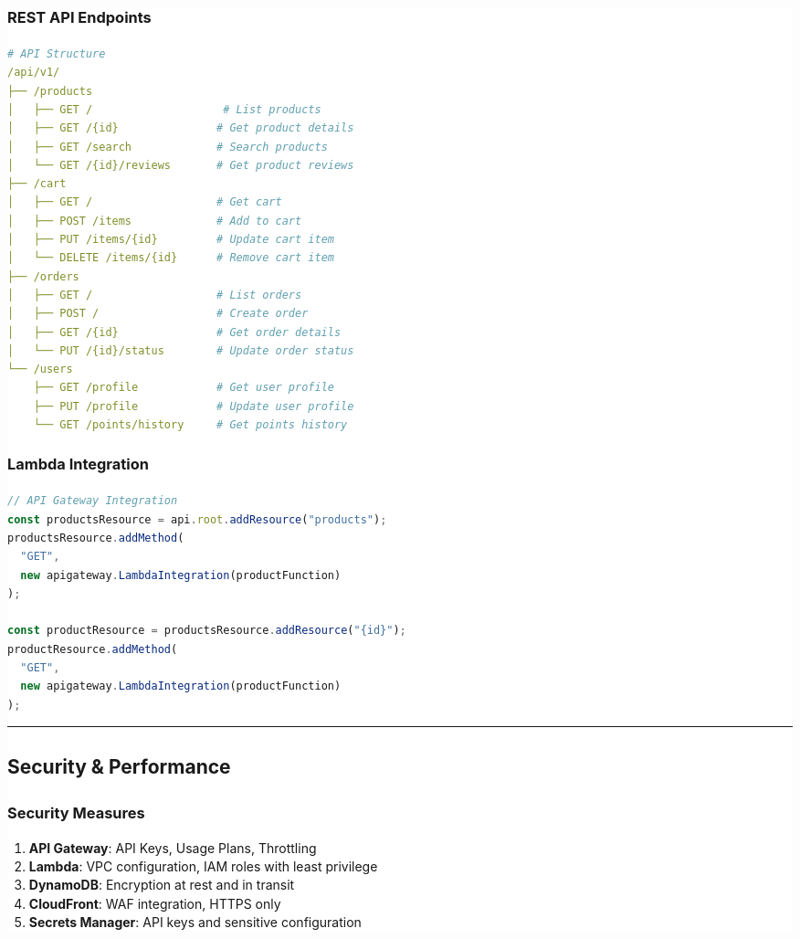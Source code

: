 ### REST API Endpoints

```yaml
# API Structure
/api/v1/
├── /products
│   ├── GET /                    # List products
│   ├── GET /{id}               # Get product details
│   ├── GET /search             # Search products
│   └── GET /{id}/reviews       # Get product reviews
├── /cart
│   ├── GET /                   # Get cart
│   ├── POST /items             # Add to cart
│   ├── PUT /items/{id}         # Update cart item
│   └── DELETE /items/{id}      # Remove cart item
├── /orders
│   ├── GET /                   # List orders
│   ├── POST /                  # Create order
│   ├── GET /{id}               # Get order details
│   └── PUT /{id}/status        # Update order status
└── /users
    ├── GET /profile            # Get user profile
    ├── PUT /profile            # Update user profile
    └── GET /points/history     # Get points history
```

### Lambda Integration

```typescript
// API Gateway Integration
const productsResource = api.root.addResource("products");
productsResource.addMethod(
  "GET",
  new apigateway.LambdaIntegration(productFunction)
);

const productResource = productsResource.addResource("{id}");
productResource.addMethod(
  "GET",
  new apigateway.LambdaIntegration(productFunction)
);
```

---

## Security & Performance

### Security Measures

1. **API Gateway**: API Keys, Usage Plans, Throttling
2. **Lambda**: VPC configuration, IAM roles with least privilege
3. **DynamoDB**: Encryption at rest and in transit
4. **CloudFront**: WAF integration, HTTPS only
5. **Secrets Manager**: API keys and sensitive configuration
